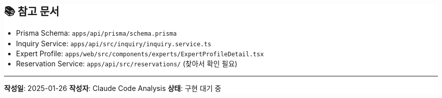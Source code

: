 ## 📚 참고 문서

- Prisma Schema: `apps/api/prisma/schema.prisma`
- Inquiry Service: `apps/api/src/inquiry/inquiry.service.ts`
- Expert Profile: `apps/web/src/components/experts/ExpertProfileDetail.tsx`
- Reservation Service: `apps/api/src/reservations/` (찾아서 확인 필요)

---

**작성일**: 2025-01-26
**작성자**: Claude Code Analysis
**상태**: 구현 대기 중
